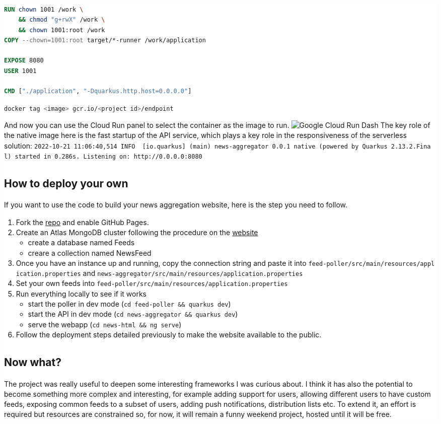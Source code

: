 ```dockerfile
RUN chown 1001 /work \
    && chmod "g+rwX" /work \
    && chown 1001:root /work
COPY --chown=1001:root target/*-runner /work/application

EXPOSE 8080
USER 1001

CMD ["./application", "-Dquarkus.http.host=0.0.0.0"]
```
```bash
docker tag <image> gcr.io/<project id>/endpoint
```
And now you can use the Cloud Run panel to select the container as the image to run.
<img class="image" src="{{ site.url }}/assets/images/news-feed/GCRun.png" alt="Google Cloud Run Dash"/> 
The key role of the native image here is the fast startup of the API service, which plays a key role in the responsiveness of the serverless solution:
`2022-10-21 11:06:40,514 INFO  [io.quarkus] (main) news-aggregator 0.0.1 native (powered by Quarkus 2.13.2.Final) started in 0.286s. Listening on: http://0.0.0.0:8080`

## How to deploy your own
If you want to use the code to build your news aggregation website, here is the step you need to follow.
1) Fork the [repo](https://github.com/nicoDs96/tech-news-daily) and enable GitHub Pages.
2) Create an Atlas MongoDB cluster following the procedure on the [website](https://www.mongodb.com/atlas/database)
    * create a database named Feeds
    * creare a collection named NewsFeed
3) Once you have an instance up and running, copy the connection string and paste it into `feed-poller/src/main/resources/application.properties` and `news-aggregator/src/main/resources/application.properties`
4) Set your own feeds into `feed-poller/src/main/resources/application.properties`
5) Run everything locally to see if it works 
    * start the poller in dev mode (`cd feed-poller && quarkus dev`)
    * start the API in dev mode (`cd news-aggregator && quarkus dev`)
    * serve the webapp (`cd news-html && ng serve`)
6) Follow the deployment steps detailed previously to make the website available to the public.

## Now what?
The project was really useful to deepen some interesting frameworks I was curious about. I think it has also the potential to become something more complex and interesting, for example adding support for users, allowing different users to have custom feeds, exposing common feeds to a subset of users, adding push notifications, distribution lists etc. 
To extend it, an effort is required but resources are constrained so, for now, it will remain a funny weekend project, hosted until it will be free.